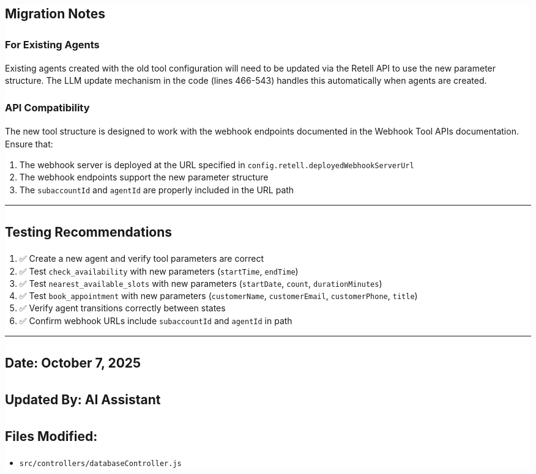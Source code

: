 
## Migration Notes

### For Existing Agents
Existing agents created with the old tool configuration will need to be updated via the Retell API to use the new parameter structure. The LLM update mechanism in the code (lines 466-543) handles this automatically when agents are created.

### API Compatibility
The new tool structure is designed to work with the webhook endpoints documented in the Webhook Tool APIs documentation. Ensure that:
1. The webhook server is deployed at the URL specified in `config.retell.deployedWebhookServerUrl`
2. The webhook endpoints support the new parameter structure
3. The `subaccountId` and `agentId` are properly included in the URL path

---

## Testing Recommendations

1. ✅ Create a new agent and verify tool parameters are correct
2. ✅ Test `check_availability` with new parameters (`startTime`, `endTime`)
3. ✅ Test `nearest_available_slots` with new parameters (`startDate`, `count`, `durationMinutes`)
4. ✅ Test `book_appointment` with new parameters (`customerName`, `customerEmail`, `customerPhone`, `title`)
5. ✅ Verify agent transitions correctly between states
6. ✅ Confirm webhook URLs include `subaccountId` and `agentId` in path

---

## Date: October 7, 2025
## Updated By: AI Assistant
## Files Modified:
- `src/controllers/databaseController.js`

